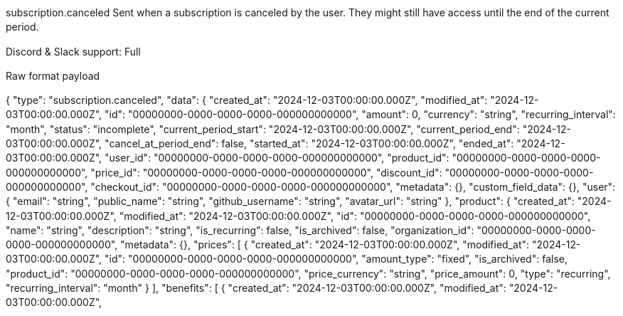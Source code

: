 
subscription.canceled
Sent when a subscription is canceled by the user. They might still have access until the end of the current period.

Discord & Slack support: Full

Raw format payload

{
  "type": "subscription.canceled",
  "data": {
    "created_at": "2024-12-03T00:00:00.000Z",
    "modified_at": "2024-12-03T00:00:00.000Z",
    "id": "00000000-0000-0000-0000-000000000000",
    "amount": 0,
    "currency": "string",
    "recurring_interval": "month",
    "status": "incomplete",
    "current_period_start": "2024-12-03T00:00:00.000Z",
    "current_period_end": "2024-12-03T00:00:00.000Z",
    "cancel_at_period_end": false,
    "started_at": "2024-12-03T00:00:00.000Z",
    "ended_at": "2024-12-03T00:00:00.000Z",
    "user_id": "00000000-0000-0000-0000-000000000000",
    "product_id": "00000000-0000-0000-0000-000000000000",
    "price_id": "00000000-0000-0000-0000-000000000000",
    "discount_id": "00000000-0000-0000-0000-000000000000",
    "checkout_id": "00000000-0000-0000-0000-000000000000",
    "metadata": {},
    "custom_field_data": {},
    "user": {
      "email": "string",
      "public_name": "string",
      "github_username": "string",
      "avatar_url": "string"
    },
    "product": {
      "created_at": "2024-12-03T00:00:00.000Z",
      "modified_at": "2024-12-03T00:00:00.000Z",
      "id": "00000000-0000-0000-0000-000000000000",
      "name": "string",
      "description": "string",
      "is_recurring": false,
      "is_archived": false,
      "organization_id": "00000000-0000-0000-0000-000000000000",
      "metadata": {},
      "prices": [
        {
          "created_at": "2024-12-03T00:00:00.000Z",
          "modified_at": "2024-12-03T00:00:00.000Z",
          "id": "00000000-0000-0000-0000-000000000000",
          "amount_type": "fixed",
          "is_archived": false,
          "product_id": "00000000-0000-0000-0000-000000000000",
          "price_currency": "string",
          "price_amount": 0,
          "type": "recurring",
          "recurring_interval": "month"
        }
      ],
      "benefits": [
        {
          "created_at": "2024-12-03T00:00:00.000Z",
          "modified_at": "2024-12-03T00:00:00.000Z",